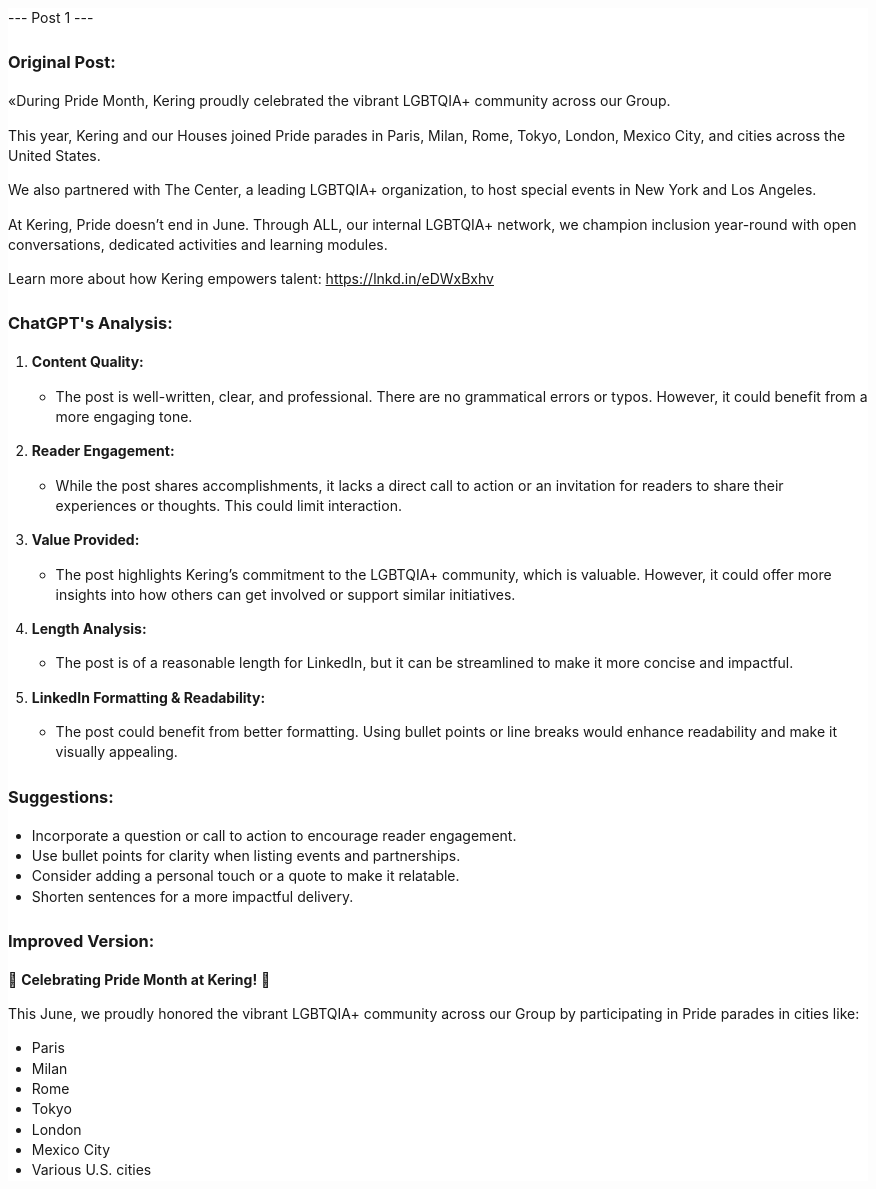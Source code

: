 
--- Post 1 ---
### Original Post:
«During Pride Month, Kering proudly celebrated the vibrant LGBTQIA+ community across our Group.

This year, Kering and our Houses joined Pride parades in Paris, Milan, Rome, Tokyo, London, Mexico City, and cities across the United States.

We also partnered with The Center, a leading LGBTQIA+ organization, to host special events in New York and Los Angeles.

At Kering, Pride doesn’t end in June. Through ALL, our internal LGBTQIA+ network, we champion inclusion year-round with open conversations, dedicated activities and learning modules.

Learn more about how Kering empowers talent:
https://lnkd.in/eDWxBxhv

### ChatGPT's Analysis:
1. **Content Quality:** 
   - The post is well-written, clear, and professional. There are no grammatical errors or typos. However, it could benefit from a more engaging tone.

2. **Reader Engagement:** 
   - While the post shares accomplishments, it lacks a direct call to action or an invitation for readers to share their experiences or thoughts. This could limit interaction.

3. **Value Provided:** 
   - The post highlights Kering’s commitment to the LGBTQIA+ community, which is valuable. However, it could offer more insights into how others can get involved or support similar initiatives.

4. **Length Analysis:** 
   - The post is of a reasonable length for LinkedIn, but it can be streamlined to make it more concise and impactful.

5. **LinkedIn Formatting & Readability:** 
   - The post could benefit from better formatting. Using bullet points or line breaks would enhance readability and make it visually appealing.

### Suggestions:
- Incorporate a question or call to action to encourage reader engagement.
- Use bullet points for clarity when listing events and partnerships.
- Consider adding a personal touch or a quote to make it relatable.
- Shorten sentences for a more impactful delivery.

### Improved Version:
🌈 **Celebrating Pride Month at Kering!** 🌈

This June, we proudly honored the vibrant LGBTQIA+ community across our Group by participating in Pride parades in cities like:

- Paris
- Milan
- Rome
- Tokyo
- London
- Mexico City
- Various U.S. cities
